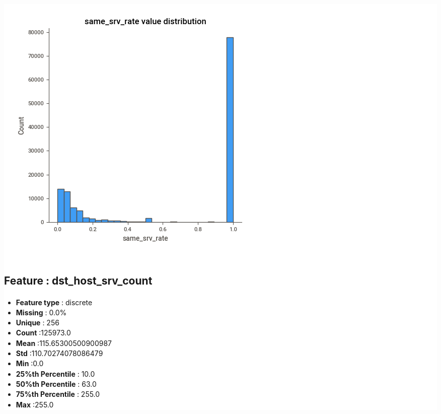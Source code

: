 ![](same_srv_rate.png)
## Feature : dst_host_srv_count
- **Feature type** : discrete
- **Missing** : 0.0%
- **Unique** : 256
- **Count** :125973.0
- **Mean** :115.65300500900987
- **Std** :110.70274078086479
- **Min** :0.0
- **25%th Percentile** : 10.0
- **50%th Percentile** : 63.0
- **75%th Percentile** : 255.0
- **Max** :255.0
